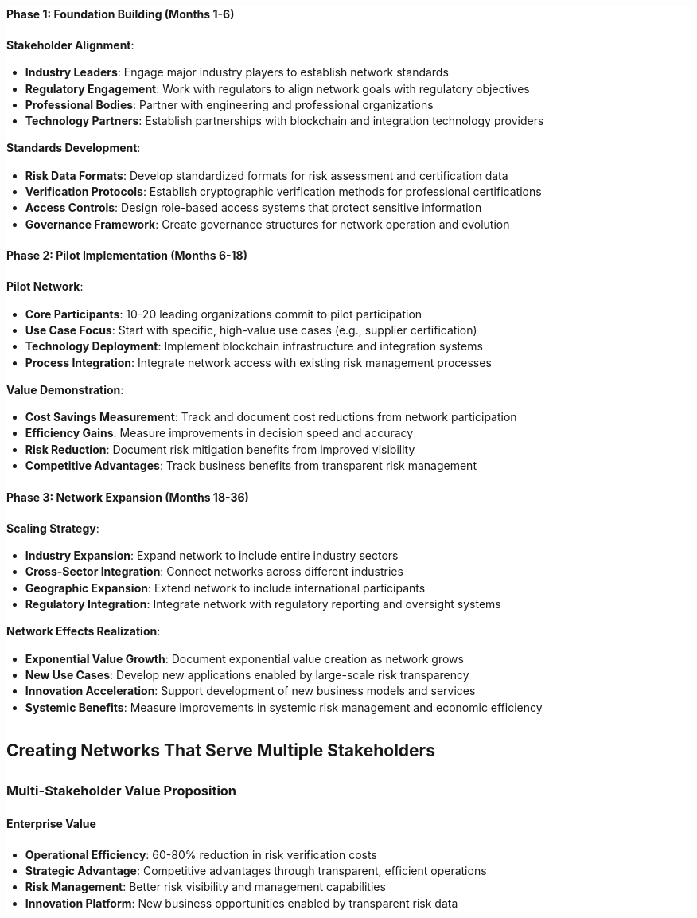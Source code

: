 #### **Phase 1: Foundation Building (Months 1-6)**

**Stakeholder Alignment**:
- **Industry Leaders**: Engage major industry players to establish network standards
- **Regulatory Engagement**: Work with regulators to align network goals with regulatory objectives
- **Professional Bodies**: Partner with engineering and professional organizations
- **Technology Partners**: Establish partnerships with blockchain and integration technology providers

**Standards Development**:
- **Risk Data Formats**: Develop standardized formats for risk assessment and certification data
- **Verification Protocols**: Establish cryptographic verification methods for professional certifications
- **Access Controls**: Design role-based access systems that protect sensitive information
- **Governance Framework**: Create governance structures for network operation and evolution

#### **Phase 2: Pilot Implementation (Months 6-18)**

**Pilot Network**:
- **Core Participants**: 10-20 leading organizations commit to pilot participation
- **Use Case Focus**: Start with specific, high-value use cases (e.g., supplier certification)
- **Technology Deployment**: Implement blockchain infrastructure and integration systems
- **Process Integration**: Integrate network access with existing risk management processes

**Value Demonstration**:
- **Cost Savings Measurement**: Track and document cost reductions from network participation
- **Efficiency Gains**: Measure improvements in decision speed and accuracy
- **Risk Reduction**: Document risk mitigation benefits from improved visibility
- **Competitive Advantages**: Track business benefits from transparent risk management

#### **Phase 3: Network Expansion (Months 18-36)**

**Scaling Strategy**:
- **Industry Expansion**: Expand network to include entire industry sectors
- **Cross-Sector Integration**: Connect networks across different industries
- **Geographic Expansion**: Extend network to include international participants
- **Regulatory Integration**: Integrate network with regulatory reporting and oversight systems

**Network Effects Realization**:
- **Exponential Value Growth**: Document exponential value creation as network grows
- **New Use Cases**: Develop new applications enabled by large-scale risk transparency
- **Innovation Acceleration**: Support development of new business models and services
- **Systemic Benefits**: Measure improvements in systemic risk management and economic efficiency

## Creating Networks That Serve Multiple Stakeholders

### Multi-Stakeholder Value Proposition

#### **Enterprise Value**
- **Operational Efficiency**: 60-80% reduction in risk verification costs
- **Strategic Advantage**: Competitive advantages through transparent, efficient operations
- **Risk Management**: Better risk visibility and management capabilities
- **Innovation Platform**: New business opportunities enabled by transparent risk data
